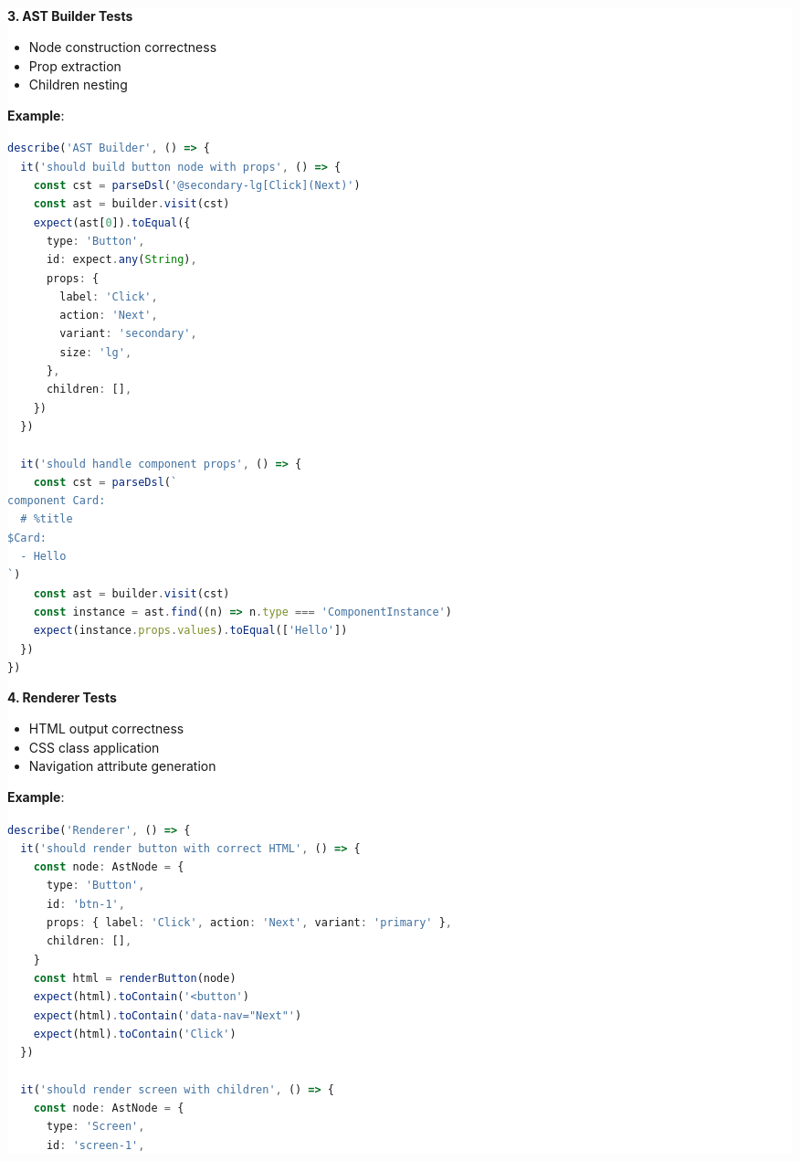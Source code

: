**3. AST Builder Tests**

- Node construction correctness
- Prop extraction
- Children nesting

**Example**:

```typescript
describe('AST Builder', () => {
  it('should build button node with props', () => {
    const cst = parseDsl('@secondary-lg[Click](Next)')
    const ast = builder.visit(cst)
    expect(ast[0]).toEqual({
      type: 'Button',
      id: expect.any(String),
      props: {
        label: 'Click',
        action: 'Next',
        variant: 'secondary',
        size: 'lg',
      },
      children: [],
    })
  })

  it('should handle component props', () => {
    const cst = parseDsl(`
component Card:
  # %title
$Card:
  - Hello
`)
    const ast = builder.visit(cst)
    const instance = ast.find((n) => n.type === 'ComponentInstance')
    expect(instance.props.values).toEqual(['Hello'])
  })
})
```

**4. Renderer Tests**

- HTML output correctness
- CSS class application
- Navigation attribute generation

**Example**:

```typescript
describe('Renderer', () => {
  it('should render button with correct HTML', () => {
    const node: AstNode = {
      type: 'Button',
      id: 'btn-1',
      props: { label: 'Click', action: 'Next', variant: 'primary' },
      children: [],
    }
    const html = renderButton(node)
    expect(html).toContain('<button')
    expect(html).toContain('data-nav="Next"')
    expect(html).toContain('Click')
  })

  it('should render screen with children', () => {
    const node: AstNode = {
      type: 'Screen',
      id: 'screen-1',
```